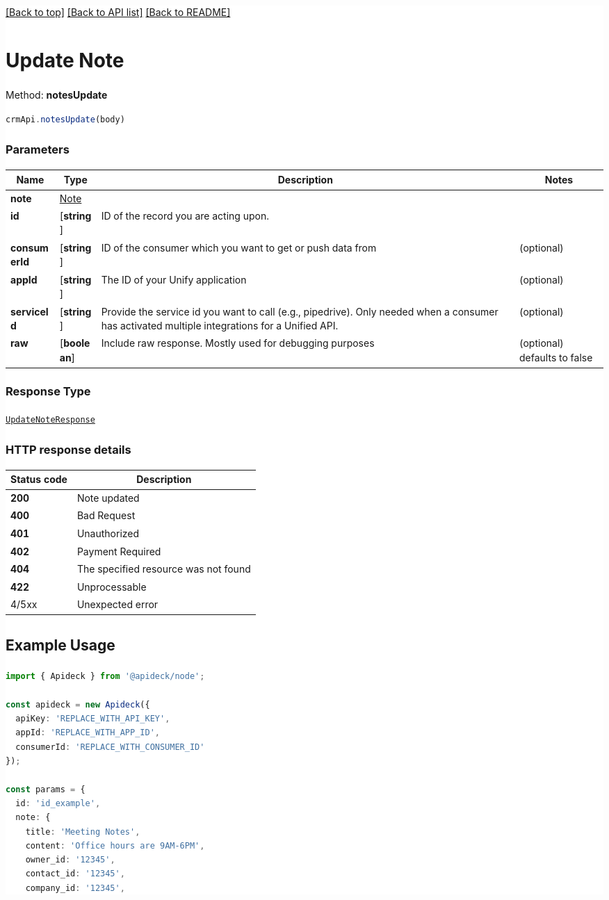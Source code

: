 
[[Back to top]](#) [[Back to API list]](../../../../README.md#documentation-for-api-endpoints) [[Back to README]](../../../../README.md)

<a name="notesUpdate"></a>
# Update Note


Method: **notesUpdate**

```typescript
crmApi.notesUpdate(body)
```

### Parameters

Name | Type | Description  | Notes
------------- | ------------- | ------------- | -------------
 **note** | [Note](../models/Note.md)|  |
 **id** | [**string**] | ID of the record you are acting upon. | 
 **consumerId** | [**string**] | ID of the consumer which you want to get or push data from | (optional) 
 **appId** | [**string**] | The ID of your Unify application | (optional) 
 **serviceId** | [**string**] | Provide the service id you want to call (e.g., pipedrive). Only needed when a consumer has activated multiple integrations for a Unified API. | (optional) 
 **raw** | [**boolean**] | Include raw response. Mostly used for debugging purposes | (optional) defaults to false



### Response Type

[`UpdateNoteResponse`](../models/UpdateNoteResponse.md)



### HTTP response details
| Status code | Description |
|-------------|-------------|
**200** | Note updated | 
**400** | Bad Request | 
**401** | Unauthorized | 
**402** | Payment Required | 
**404** | The specified resource was not found | 
**422** | Unprocessable | 
4/5xx | Unexpected error | 


## Example Usage

```typescript
import { Apideck } from '@apideck/node';

const apideck = new Apideck({
  apiKey: 'REPLACE_WITH_API_KEY',
  appId: 'REPLACE_WITH_APP_ID',
  consumerId: 'REPLACE_WITH_CONSUMER_ID'
});

const params = {
  id: 'id_example',
  note: {
    title: 'Meeting Notes',
    content: 'Office hours are 9AM-6PM',
    owner_id: '12345',
    contact_id: '12345',
    company_id: '12345',
```
